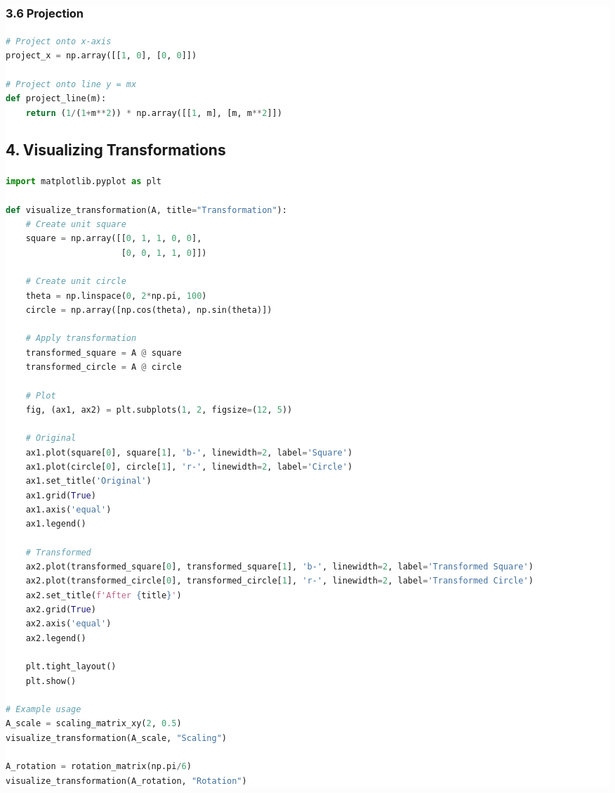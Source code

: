 ### 3.6 Projection
```python
# Project onto x-axis
project_x = np.array([[1, 0], [0, 0]])

# Project onto line y = mx
def project_line(m):
    return (1/(1+m**2)) * np.array([[1, m], [m, m**2]])
```

## 4. Visualizing Transformations

```python
import matplotlib.pyplot as plt

def visualize_transformation(A, title="Transformation"):
    # Create unit square
    square = np.array([[0, 1, 1, 0, 0], 
                       [0, 0, 1, 1, 0]])
    
    # Create unit circle
    theta = np.linspace(0, 2*np.pi, 100)
    circle = np.array([np.cos(theta), np.sin(theta)])
    
    # Apply transformation
    transformed_square = A @ square
    transformed_circle = A @ circle
    
    # Plot
    fig, (ax1, ax2) = plt.subplots(1, 2, figsize=(12, 5))
    
    # Original
    ax1.plot(square[0], square[1], 'b-', linewidth=2, label='Square')
    ax1.plot(circle[0], circle[1], 'r-', linewidth=2, label='Circle')
    ax1.set_title('Original')
    ax1.grid(True)
    ax1.axis('equal')
    ax1.legend()
    
    # Transformed
    ax2.plot(transformed_square[0], transformed_square[1], 'b-', linewidth=2, label='Transformed Square')
    ax2.plot(transformed_circle[0], transformed_circle[1], 'r-', linewidth=2, label='Transformed Circle')
    ax2.set_title(f'After {title}')
    ax2.grid(True)
    ax2.axis('equal')
    ax2.legend()
    
    plt.tight_layout()
    plt.show()

# Example usage
A_scale = scaling_matrix_xy(2, 0.5)
visualize_transformation(A_scale, "Scaling")

A_rotation = rotation_matrix(np.pi/6)
visualize_transformation(A_rotation, "Rotation")
```

